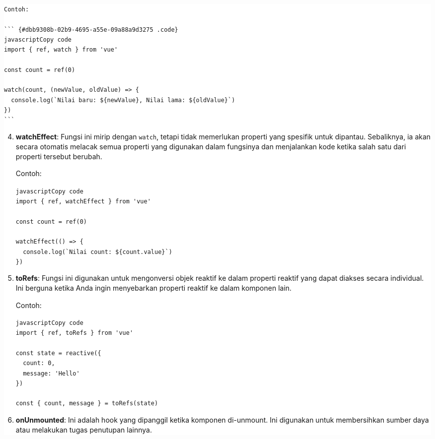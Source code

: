     Contoh:

    ``` {#dbb9308b-02b9-4695-a55e-09a88a9d3275 .code}
    javascriptCopy code
    import { ref, watch } from 'vue'

    const count = ref(0)

    watch(count, (newValue, oldValue) => {
      console.log(`Nilai baru: ${newValue}, Nilai lama: ${oldValue}`)
    })
    ```



4.  **watchEffect**: Fungsi ini mirip dengan `watch`, tetapi tidak
    memerlukan properti yang spesifik untuk dipantau. Sebaliknya, ia
    akan secara otomatis melacak semua properti yang digunakan dalam
    fungsinya dan menjalankan kode ketika salah satu dari properti
    tersebut berubah.

    Contoh:

    ``` {#a2869312-f3a6-4150-820c-29db56708b9e .code}
    javascriptCopy code
    import { ref, watchEffect } from 'vue'

    const count = ref(0)

    watchEffect(() => {
      console.log(`Nilai count: ${count.value}`)
    })
    ```



5.  **toRefs**: Fungsi ini digunakan untuk mengonversi objek reaktif ke
    dalam properti reaktif yang dapat diakses secara individual. Ini
    berguna ketika Anda ingin menyebarkan properti reaktif ke dalam
    komponen lain.

    Contoh:

    ``` {#b2d74371-c2c6-4b6d-b984-d8d585dba245 .code}
    javascriptCopy code
    import { ref, toRefs } from 'vue'

    const state = reactive({
      count: 0,
      message: 'Hello'
    })

    const { count, message } = toRefs(state)
    ```



6.  **onUnmounted**: Ini adalah hook yang dipanggil ketika komponen
    di-unmount. Ini digunakan untuk membersihkan sumber daya atau
    melakukan tugas penutupan lainnya.
